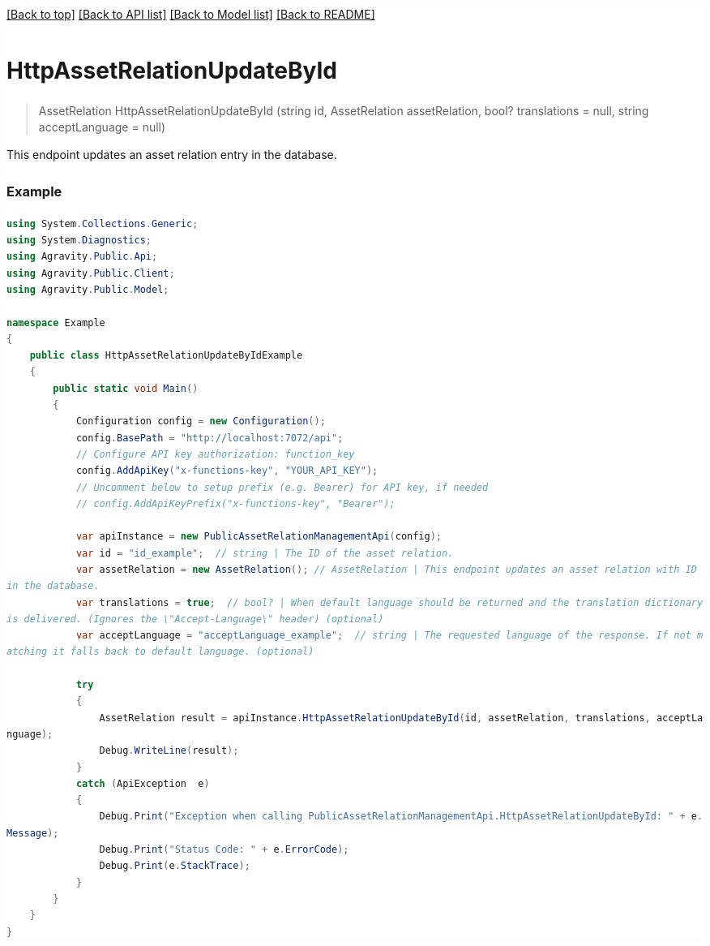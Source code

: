 [[Back to top]](#) [[Back to API list]](../README.md#documentation-for-api-endpoints) [[Back to Model list]](../README.md#documentation-for-models) [[Back to README]](../README.md)

<a id="httpassetrelationupdatebyid"></a>
# **HttpAssetRelationUpdateById**
> AssetRelation HttpAssetRelationUpdateById (string id, AssetRelation assetRelation, bool? translations = null, string acceptLanguage = null)



This endpoint updates an asset relation entry in the database.

### Example
```csharp
using System.Collections.Generic;
using System.Diagnostics;
using Agravity.Public.Api;
using Agravity.Public.Client;
using Agravity.Public.Model;

namespace Example
{
    public class HttpAssetRelationUpdateByIdExample
    {
        public static void Main()
        {
            Configuration config = new Configuration();
            config.BasePath = "http://localhost:7072/api";
            // Configure API key authorization: function_key
            config.AddApiKey("x-functions-key", "YOUR_API_KEY");
            // Uncomment below to setup prefix (e.g. Bearer) for API key, if needed
            // config.AddApiKeyPrefix("x-functions-key", "Bearer");

            var apiInstance = new PublicAssetRelationManagementApi(config);
            var id = "id_example";  // string | The ID of the asset relation.
            var assetRelation = new AssetRelation(); // AssetRelation | This endpoint updates an asset relation with ID in the database.
            var translations = true;  // bool? | When default language should be returned and the translation dictionary is delivered. (Ignores the \"Accept-Language\" header) (optional) 
            var acceptLanguage = "acceptLanguage_example";  // string | The requested language of the response. If not matching it falls back to default language. (optional) 

            try
            {
                AssetRelation result = apiInstance.HttpAssetRelationUpdateById(id, assetRelation, translations, acceptLanguage);
                Debug.WriteLine(result);
            }
            catch (ApiException  e)
            {
                Debug.Print("Exception when calling PublicAssetRelationManagementApi.HttpAssetRelationUpdateById: " + e.Message);
                Debug.Print("Status Code: " + e.ErrorCode);
                Debug.Print(e.StackTrace);
            }
        }
    }
}
```
